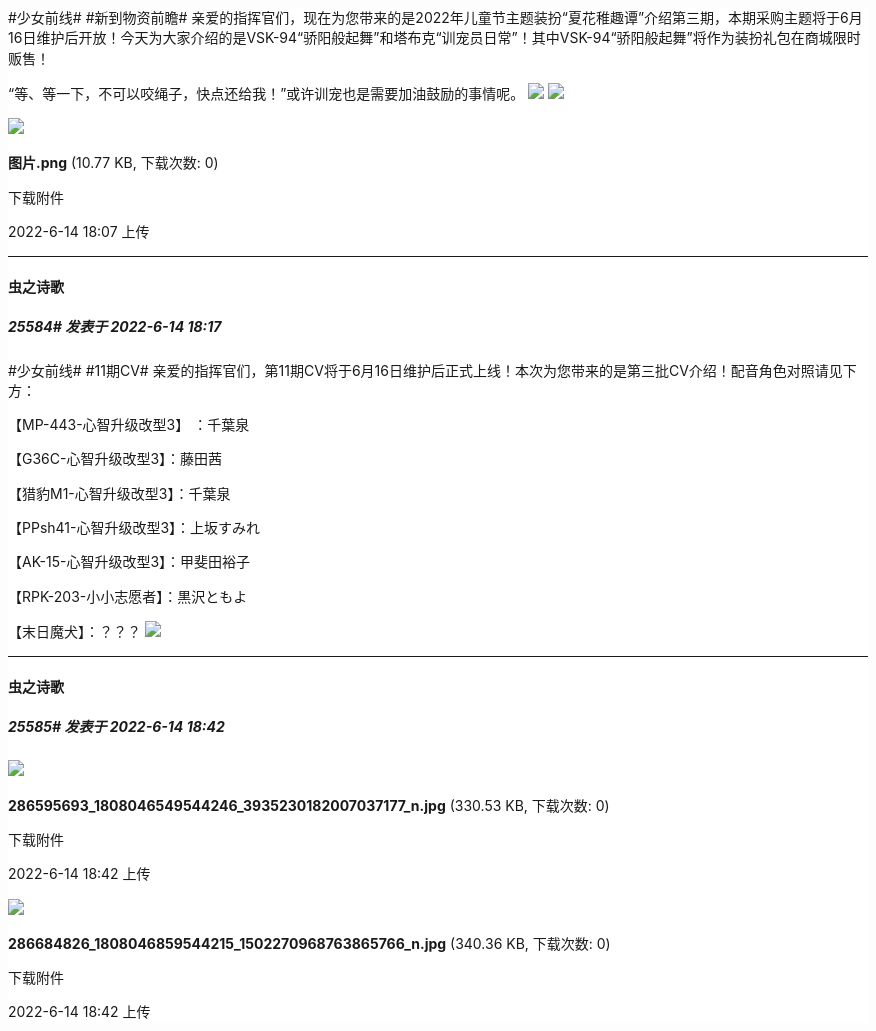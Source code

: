 #少女前线# #新到物资前瞻# 亲爱的指挥官们，现在为您带来的是2022年儿童节主题装扮“夏花稚趣谭”介绍第三期，本期采购主题将于6月16日维护后开放！今天为大家介绍的是VSK-94“骄阳般起舞”和塔布克“训宠员日常”！其中VSK-94“骄阳般起舞”将作为装扮礼包在商城限时贩售！

“等、等一下，不可以咬绳子，快点还给我！”或许训宠也是需要加油鼓励的事情呢。
<img src="http://wx3.sinaimg.cn/large/0067Lrddgy1h37w9mxo8ej30u011igub.jpg" referrerpolicy="no-referrer">
<img src="http://wx4.sinaimg.cn/large/0067Lrddgy1h37w9nh91uj30u011ithx.jpg" referrerpolicy="no-referrer">

<img src="https://img.saraba1st.com/forum/202206/14/180719ncq15iicnrnn3h5c.png" referrerpolicy="no-referrer">

<strong>图片.png</strong> (10.77 KB, 下载次数: 0)

下载附件

2022-6-14 18:07 上传

*****

####  虫之诗歌  
##### 25584#       发表于 2022-6-14 18:17

#少女前线# #11期CV# 亲爱的指挥官们，第11期CV将于6月16日维护后正式上线！本次为您带来的是第三批CV介绍！配音角色对照请见下方：

【MP-443-心智升级改型3】 ：千葉泉

【G36C-心智升级改型3】：藤田茜

【猎豹M1-心智升级改型3】：千葉泉

【PPsh41-心智升级改型3】：上坂すみれ

【AK-15-心智升级改型3】：甲斐田裕子

【RPK-203-小小志愿者】：黒沢ともよ

【末日魔犬】：？？？
<img src="http://wx2.sinaimg.cn/mw1024/0067Lrddgy1h37x7ait1wj30t60t6qd1.jpg" referrerpolicy="no-referrer">

*****

####  虫之诗歌  
##### 25585#       发表于 2022-6-14 18:42

<img src="https://img.saraba1st.com/forum/202206/14/184209nyg0tyjz3ul337md.jpg" referrerpolicy="no-referrer">

<strong>286595693_1808046549544246_3935230182007037177_n.jpg</strong> (330.53 KB, 下载次数: 0)

下载附件

2022-6-14 18:42 上传

<img src="https://img.saraba1st.com/forum/202206/14/184209mgh0xg9q02g86ut5.jpg" referrerpolicy="no-referrer">

<strong>286684826_1808046859544215_1502270968763865766_n.jpg</strong> (340.36 KB, 下载次数: 0)

下载附件

2022-6-14 18:42 上传
